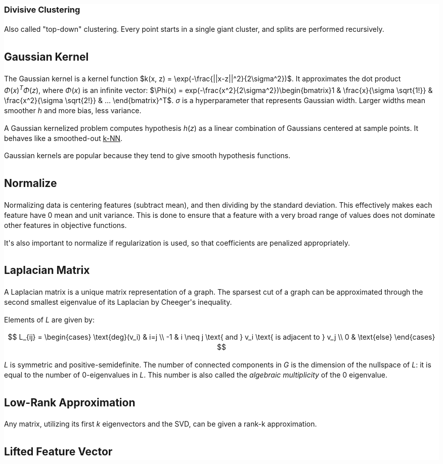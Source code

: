 ### Divisive Clustering

Also called "top-down" clustering. Every point starts in a single giant cluster, and splits are performed recursively. 

## Gaussian Kernel

The Gaussian kernel is a kernel function $k(x, z) = \exp(-\frac{||x-z||^2}{2\sigma^2})$. It approximates the dot product $\Phi(x)^T\Phi(z)$, where  $\Phi(x)$ is an infinite vector: $\Phi(x) = exp(-\frac{x^2}{2\sigma^2})\begin{bmatrix}1 & \frac{x}{\sigma \sqrt{1!}} &  \frac{x^2}{\sigma \sqrt{2!}} & ... \end{bmatrix}^T$. $\sigma$ is a hyperparameter that represents Gaussian width. Larger widths mean smoother $h$ and more bias, less variance. 

A Gaussian kernelized problem computes hypothesis $h(z)$ as a linear combination of Gaussians centered at sample points. It behaves like a smoothed-out [k-NN](#k-nearest-neighbors-k-nn).

Gaussian kernels are popular because they tend to give smooth hypothesis functions.

## Normalize

Normalizing data is centering features (subtract mean), and then dividing by the standard deviation. This effectively makes each feature have 0 mean and unit variance. This is done to ensure that a feature with a very broad range of values does not dominate other features in objective functions.

It's also important to normalize if regularization is used, so that coefficients are penalized appropriately.

## Laplacian Matrix

A Laplacian matrix is a unique matrix representation of a graph. The sparsest cut of a graph can be approximated through the second smallest eigenvalue of its Laplacian by Cheeger's inequality.

Elements of $L$ are given by:

$$
L_{ij} = \begin{cases}
        \text{deg}(v_i) & i=j \\
        -1 & i \neq j \text{ and } v_i \text{ is adjacent to } v_j \\
        0 & \text{else}  
\end{cases}
$$

$L$ is symmetric and positive-semidefinite. The number of connected components in $G$ is the dimension of the nullspace of $L$: it is equal to the number of 0-eigenvalues in $L$. This number is also called the _algebraic multiplicity_ of the 0 eigenvalue.

## Low-Rank Approximation

Any matrix, utilizing its first $k$ eigenvectors and the SVD, can be given a rank-k approximation.

## Lifted Feature Vector
